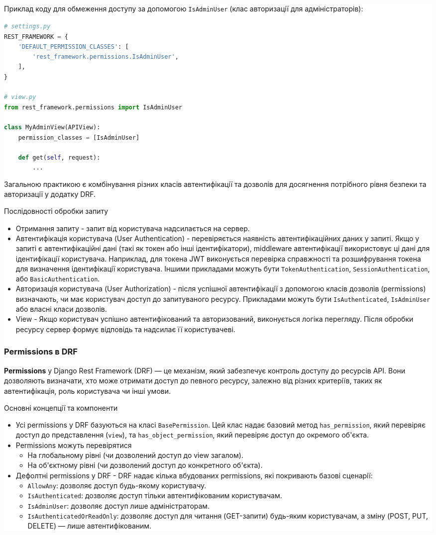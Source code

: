 Приклад коду для обмеження доступу за допомогою `IsAdminUser` (клас авторизації для адміністраторів):

```python
# settings.py
REST_FRAMEWORK = {
    'DEFAULT_PERMISSION_CLASSES': [
        'rest_framework.permissions.IsAdminUser',
    ],
}

# view.py
from rest_framework.permissions import IsAdminUser

class MyAdminView(APIView):
    permission_classes = [IsAdminUser]

    def get(self, request):
        ...
```

Загальною практикою є комбінування різних класів автентифікації та дозволів для досягнення потрібного рівня безпеки та авторизації у додатку DRF.

Послідовності обробки запиту

- Отримання запиту - запит від користувача надсилається на сервер.
- Автентифікація користувача (User Authentication) - перевіряється наявність автентифікаційних даних у запиті. Якщо у запиті є автентифікаційні дані (такі як токен або інші ідентифікатори), middleware автентифікації використовує ці дані для ідентифікації користувача. Наприклад, для токена JWT виконується перевірка справжності та розшифрування токена для визначення ідентифікації користувача. Іншими прикладами можуть бути `TokenAuthentication`, `SessionAuthentication`, або `BasicAuthentication`.
- Авторизація користувача (User Authorization) - після успішної автентифікації з допомогою класів дозволів (permissions) визначають, чи має користувач доступ до запитуваного ресурсу. Прикладами можуть бути `IsAuthenticated`, `IsAdminUser` або власні класи дозволів.
- View - Якщо користувач успішно автентифікований та авторизований, виконується логіка перегляду. Після обробки ресурсу сервер формує відповідь та надсилає її користувачеві.

### Permissions в DRF

**Permissions** у Django Rest Framework (DRF) — це механізм, який забезпечує контроль доступу до ресурсів API. Вони дозволяють визначати, хто може отримати доступ до певного ресурсу, залежно від різних критеріїв, таких як автентифікація, роль користувача чи інші умови.

Основні концепції та компоненти

- Усі permissions у DRF базуються на класі `BasePermission`. Цей клас надає базовий метод `has_permission`, який перевіряє доступ до представлення (`view`), та `has_object_permission`, який перевіряє доступ до окремого об'єкта.    
- Permissions можуть перевірятися
    - На глобальному рівні (чи дозволений доступ до view загалом).
    - На об'єктному рівні (чи дозволений доступ до конкретного об'єкта).
- Дефолтні permissions у DRF - DRF надає кілька вбудованих permissions, які покривають базові сценарії:    
    - `AllowAny`: дозволяє доступ будь-якому користувачу.
    - `IsAuthenticated`: дозволяє доступ тільки автентифікованим користувачам.
    - `IsAdminUser`: дозволяє доступ лише адміністраторам.
    - `IsAuthenticatedOrReadOnly`: дозволяє доступ для читання (GET-запити) будь-яким користувачам, а зміну (POST, PUT, DELETE) — лише автентифікованим.
